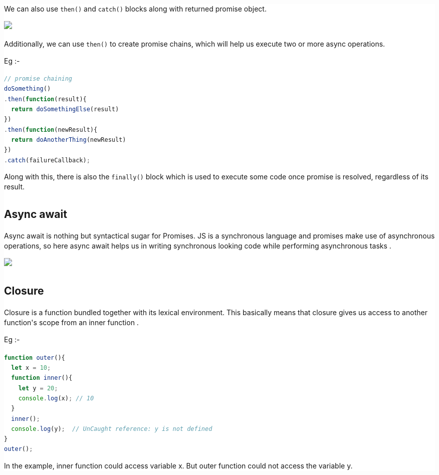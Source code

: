 We can also use `then()` and `catch()` blocks along with returned promise object.

<img src="../assests/Promise-then-catch.jpg" width="500">

Additionally, we can use `then()` to create promise chains, which will help us execute two or more async operations.


Eg :-
```js
// promise chaining
doSomething()
.then(function(result){
  return doSomethingElse(result)
})
.then(function(newResult){
  return doAnotherThing(newResult)
})
.catch(failureCallback);
```

Along with this, there is also the `finally()` block which is used to execute some code once promise is resolved, regardless of its result.


## <span class="header2">Async await</span>

Async await is nothing but syntactical sugar for Promises. JS is a synchronous language and promises make use of asynchronous operations, so here <span class="highlight">async await helps us in writing synchronous looking code while performing asynchronous tasks</span> .

<img src="../assests/Async..await.jpg" width="500">

## <span class="header2">Closure</span>

Closure is a function bundled together with its lexical environment. This basically means that<span class="highlight"> closure gives us access to another function's scope from an inner function</span> .

Eg :-
```js
function outer(){
  let x = 10;
  function inner(){
    let y = 20;
    console.log(x); // 10
  } 
  inner();
  console.log(y);  // UnCaught reference: y is not defined
}
outer();
```

In the example, inner function could access variable x. But outer function could not access the variable y. 
